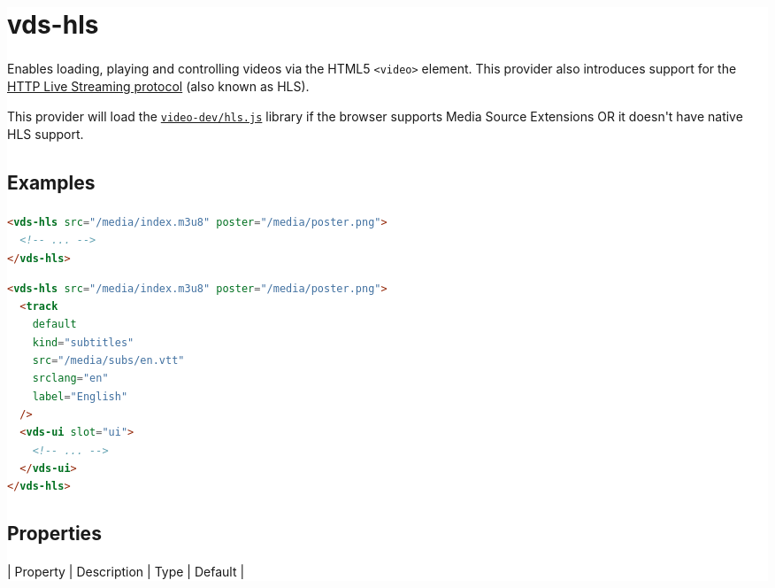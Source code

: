 # vds-hls

Enables loading, playing and controlling videos via the HTML5 `<video>` element. This provider
also introduces support for the [HTTP Live Streaming protocol](https://en.wikipedia.org/wiki/HTTP_Live_Streaming)
(also known as HLS).

This provider will load the [`video-dev/hls.js`](https://github.com/video-dev/hls.js) library
if the browser supports Media Source Extensions OR it doesn't have native HLS support.



## Examples

```html
<vds-hls src="/media/index.m3u8" poster="/media/poster.png">
  <!-- ... -->
</vds-hls>
```

```html
<vds-hls src="/media/index.m3u8" poster="/media/poster.png">
  <track
    default
    kind="subtitles"
    src="/media/subs/en.vtt"
    srclang="en"
    label="English"
  />
  <vds-ui slot="ui">
    <!-- ... -->
  </vds-ui>
</vds-hls>
```

## Properties

| Property                                    | Description                                                                                                                                                                                                                                                                                                                                                                                                                                                                                                                                                                                                                       | Type                                                                                                                                                                                                                                                                                                                                                                                                                                                                                                                                                                                                                                                                                                                                                                                                                                                                                                                                                                                                                                                                                                                                                                                                                                                                                                                                                                                                                                                                                                                                                                                                                                                                                                                                                                                                                                                                                                                                                                                                                                                                                                                                                                                                                                                                                                                                                                                                                                                                                                                                                                                                                                                                                                                                                                                                                                                                                                                                                                                       | Default                                                        |
